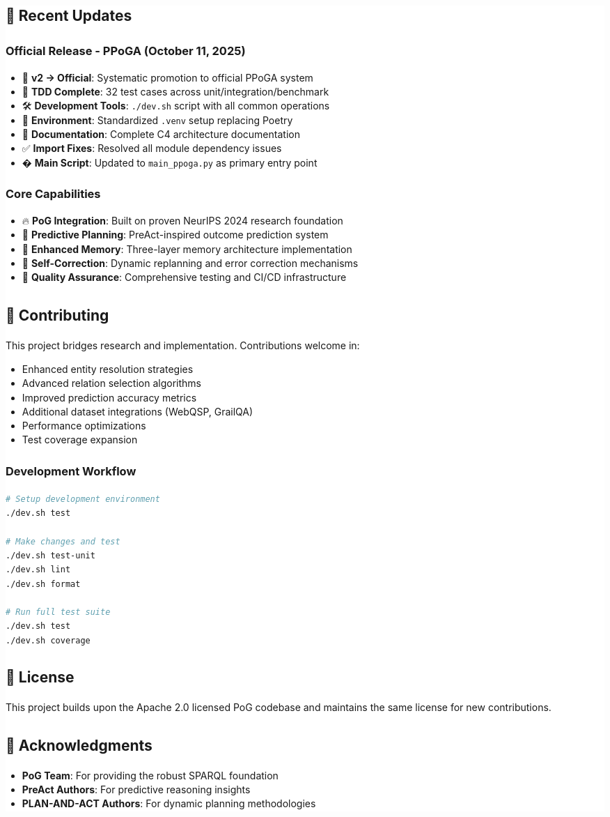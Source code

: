 ## 🚀 Recent Updates

### Official Release - PPoGA (October 11, 2025)

- 🎯 **v2 → Official**: Systematic promotion to official PPoGA system
- 🧪 **TDD Complete**: 32 test cases across unit/integration/benchmark
- 🛠️ **Development Tools**: `./dev.sh` script with all common operations
- 🔧 **Environment**: Standardized `.venv` setup replacing Poetry
- 📝 **Documentation**: Complete C4 architecture documentation
- ✅ **Import Fixes**: Resolved all module dependency issues
- � **Main Script**: Updated to `main_ppoga.py` as primary entry point

### Core Capabilities

- 🔥 **PoG Integration**: Built on proven NeurIPS 2024 research foundation
- 🔮 **Predictive Planning**: PreAct-inspired outcome prediction system
- 🧠 **Enhanced Memory**: Three-layer memory architecture implementation
- 🎯 **Self-Correction**: Dynamic replanning and error correction mechanisms
- 🧪 **Quality Assurance**: Comprehensive testing and CI/CD infrastructure

## 🤝 Contributing

This project bridges research and implementation. Contributions welcome in:

- Enhanced entity resolution strategies
- Advanced relation selection algorithms
- Improved prediction accuracy metrics
- Additional dataset integrations (WebQSP, GrailQA)
- Performance optimizations
- Test coverage expansion

### Development Workflow

```bash
# Setup development environment
./dev.sh test

# Make changes and test
./dev.sh test-unit
./dev.sh lint
./dev.sh format

# Run full test suite
./dev.sh test
./dev.sh coverage
```

## 📄 License

This project builds upon the Apache 2.0 licensed PoG codebase and maintains the same license for new contributions.

## 🙏 Acknowledgments

- **PoG Team**: For providing the robust SPARQL foundation
- **PreAct Authors**: For predictive reasoning insights
- **PLAN-AND-ACT Authors**: For dynamic planning methodologies
